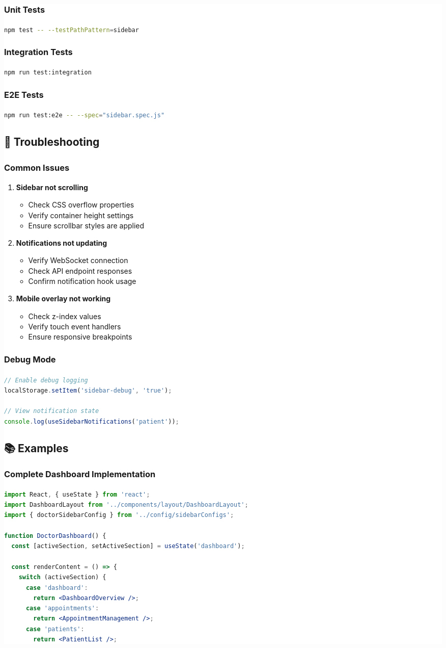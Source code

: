 ### Unit Tests
```bash
npm test -- --testPathPattern=sidebar
```

### Integration Tests
```bash
npm run test:integration
```

### E2E Tests
```bash
npm run test:e2e -- --spec="sidebar.spec.js"
```

## 🔧 Troubleshooting

### Common Issues

1. **Sidebar not scrolling**
   - Check CSS overflow properties
   - Verify container height settings
   - Ensure scrollbar styles are applied

2. **Notifications not updating**
   - Verify WebSocket connection
   - Check API endpoint responses
   - Confirm notification hook usage

3. **Mobile overlay not working**
   - Check z-index values
   - Verify touch event handlers
   - Ensure responsive breakpoints

### Debug Mode

```jsx
// Enable debug logging
localStorage.setItem('sidebar-debug', 'true');

// View notification state
console.log(useSidebarNotifications('patient'));
```

## 📚 Examples

### Complete Dashboard Implementation

```jsx
import React, { useState } from 'react';
import DashboardLayout from '../components/layout/DashboardLayout';
import { doctorSidebarConfig } from '../config/sidebarConfigs';

function DoctorDashboard() {
  const [activeSection, setActiveSection] = useState('dashboard');

  const renderContent = () => {
    switch (activeSection) {
      case 'dashboard':
        return <DashboardOverview />;
      case 'appointments':
        return <AppointmentManagement />;
      case 'patients':
        return <PatientList />;
```